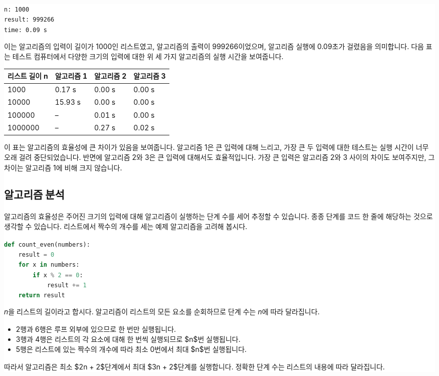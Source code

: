 ```
n: 1000
result: 999266
time: 0.09 s
```
이는 알고리즘의 입력이 길이가 1000인 리스트였고, 알고리즘의 출력이 999266이었으며, 알고리즘 실행에 0.09초가 걸렸음을 의미합니다.
다음 표는 테스트 컴퓨터에서 다양한 크기의 입력에 대한 위 세 가지 알고리즘의 실행 시간을 보여줍니다.
<table>
    <thead>
        <tr>
            <th>리스트 길이 n</th>
            <th>알고리즘 1</th>
            <th>알고리즘 2</th>
            <th>알고리즘 3</th>
        </tr>
    </thead>
    <tbody>
        <tr>
            <td>1000</td>
            <td>0.17 s</td>
            <td>0.00 s</td>
            <td>0.00 s</td>
        </tr>
        <tr>
            <td>10000</td>
            <td>15.93 s</td>
            <td>0.00 s</td>
            <td>0.00 s</td>
        </tr>
        <tr>
            <td>100000</td>
            <td>–</td>
            <td>0.01 s</td>
            <td>0.00 s</td>
        </tr>
        <tr>
            <td>1000000</td>
            <td>–</td>
            <td>0.27 s</td>
            <td>0.02 s</td>
        </tr>
    </tbody>
</table>
이 표는 알고리즘의 효율성에 큰 차이가 있음을 보여줍니다. 알고리즘 1은 큰 입력에 대해 느리고, 가장 큰 두 입력에 대한 테스트는 실행 시간이 너무 오래 걸려 중단되었습니다. 반면에 알고리즘 2와 3은 큰 입력에 대해서도 효율적입니다. 가장 큰 입력은 알고리즘 2와 3 사이의 차이도 보여주지만, 그 차이는 알고리즘 1에 비해 크지 않습니다.

<h2>알고리즘 분석</h2>
알고리즘의 효율성은 주어진 크기의 입력에 대해 알고리즘이 실행하는 단계 수를 세어 추정할 수 있습니다. 종종 단계를 코드 한 줄에 해당하는 것으로 생각할 수 있습니다.
리스트에서 짝수의 개수를 세는 예제 알고리즘을 고려해 봅시다.

```py
def count_even(numbers):
    result = 0
    for x in numbers:
        if x % 2 == 0:
            result += 1
    return result
```
$n$을 리스트의 길이라고 합시다. 알고리즘이 리스트의 모든 요소를 순회하므로 단계 수는 $n$에 따라 달라집니다.
<ul>
    <li>2행과 6행은 루프 외부에 있으므로 한 번만 실행됩니다.</li>
    <li>3행과 4행은 리스트의 각 요소에 대해 한 번씩 실행되므로 $n$번 실행됩니다.</li>
    <li>5행은 리스트에 있는 짝수의 개수에 따라 최소 0번에서 최대 $n$번 실행됩니다.</li>
</ul>
따라서 알고리즘은 최소 $2n + 2$단계에서 최대 $3n + 2$단계를 실행합니다. 정확한 단계 수는 리스트의 내용에 따라 달라집니다.
